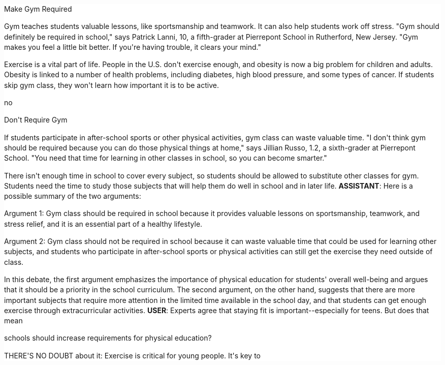 

Make Gym Required



Gym teaches students valuable lessons, like sportsmanship and teamwork. It can also help students work off stress. "Gym should definitely be required in school," says Patrick Lanni, 10, a fifth-grader at Pierrepont School in Rutherford, New Jersey. "Gym makes you feel a little bit better. If you're having trouble, it clears your mind."





Exercise is a vital part of life. People in the U.S. don't exercise enough, and obesity is now a big problem for children and adults. Obesity is linked to a number of health problems, including diabetes, high blood pressure, and some types of cancer. If students skip gym class, they won't learn how important it is to be active.



no



Don't Require Gym



If students participate in after-school sports or other physical activities, gym class can waste valuable time. "I don't think gym should be required because you can do those physical things at home," says Jillian Russo, 1.2, a sixth-grader at Pierrepont School. "You need that time for learning in other classes in school, so you can become smarter."



There isn't enough time in school to cover every subject, so students should be allowed to substitute other classes for gym. Students need the time to study those subjects that will help them do well in school and in later life.
**ASSISTANT**: Here is a possible summary of the two arguments:



Argument 1: Gym class should be required in school because it provides valuable lessons on sportsmanship, teamwork, and stress relief, and it is an essential part of a healthy lifestyle.



Argument 2: Gym class should not be required in school because it can waste valuable time that could be used for learning other subjects, and students who participate in after-school sports or physical activities can still get the exercise they need outside of class.



In this debate, the first argument emphasizes the importance of physical education for students' overall well-being and argues that it should be a priority in the school curriculum. The second argument, on the other hand, suggests that there are more important subjects that require more attention in the limited time available in the school day, and that students can get enough exercise through extracurricular activities.
**USER**: Experts agree that staying fit is important--especially for teens. But does that mean

schools should increase requirements for physical education?

THERE'S NO DOUBT about it: Exercise is critical for young people. It's key to
